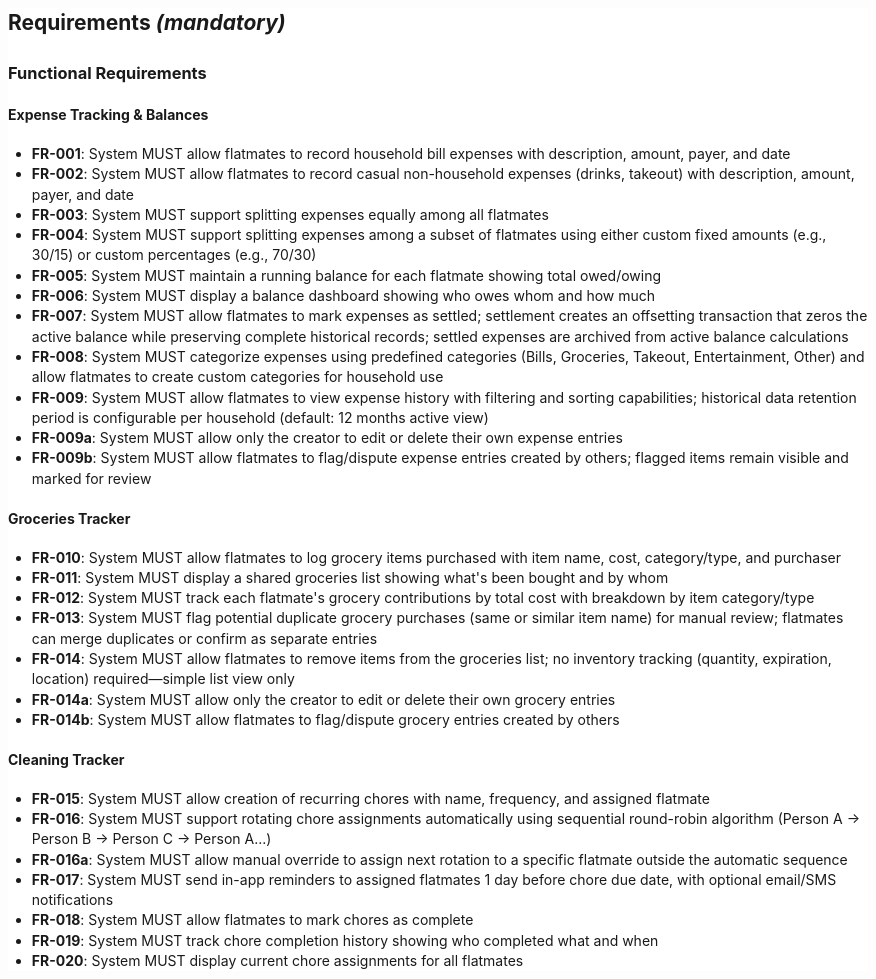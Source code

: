 ## Requirements *(mandatory)*

### Functional Requirements

#### Expense Tracking & Balances
- **FR-001**: System MUST allow flatmates to record household bill expenses with description, amount, payer, and date
- **FR-002**: System MUST allow flatmates to record casual non-household expenses (drinks, takeout) with description, amount, payer, and date
- **FR-003**: System MUST support splitting expenses equally among all flatmates
- **FR-004**: System MUST support splitting expenses among a subset of flatmates using either custom fixed amounts (e.g., $30/$15) or custom percentages (e.g., 70/30)
- **FR-005**: System MUST maintain a running balance for each flatmate showing total owed/owing
- **FR-006**: System MUST display a balance dashboard showing who owes whom and how much
- **FR-007**: System MUST allow flatmates to mark expenses as settled; settlement creates an offsetting transaction that zeros the active balance while preserving complete historical records; settled expenses are archived from active balance calculations
- **FR-008**: System MUST categorize expenses using predefined categories (Bills, Groceries, Takeout, Entertainment, Other) and allow flatmates to create custom categories for household use
- **FR-009**: System MUST allow flatmates to view expense history with filtering and sorting capabilities; historical data retention period is configurable per household (default: 12 months active view)
- **FR-009a**: System MUST allow only the creator to edit or delete their own expense entries
- **FR-009b**: System MUST allow flatmates to flag/dispute expense entries created by others; flagged items remain visible and marked for review

#### Groceries Tracker
- **FR-010**: System MUST allow flatmates to log grocery items purchased with item name, cost, category/type, and purchaser
- **FR-011**: System MUST display a shared groceries list showing what's been bought and by whom
- **FR-012**: System MUST track each flatmate's grocery contributions by total cost with breakdown by item category/type
- **FR-013**: System MUST flag potential duplicate grocery purchases (same or similar item name) for manual review; flatmates can merge duplicates or confirm as separate entries
- **FR-014**: System MUST allow flatmates to remove items from the groceries list; no inventory tracking (quantity, expiration, location) required—simple list view only
- **FR-014a**: System MUST allow only the creator to edit or delete their own grocery entries
- **FR-014b**: System MUST allow flatmates to flag/dispute grocery entries created by others

#### Cleaning Tracker
- **FR-015**: System MUST allow creation of recurring chores with name, frequency, and assigned flatmate
- **FR-016**: System MUST support rotating chore assignments automatically using sequential round-robin algorithm (Person A → Person B → Person C → Person A...)
- **FR-016a**: System MUST allow manual override to assign next rotation to a specific flatmate outside the automatic sequence
- **FR-017**: System MUST send in-app reminders to assigned flatmates 1 day before chore due date, with optional email/SMS notifications
- **FR-018**: System MUST allow flatmates to mark chores as complete
- **FR-019**: System MUST track chore completion history showing who completed what and when
- **FR-020**: System MUST display current chore assignments for all flatmates
